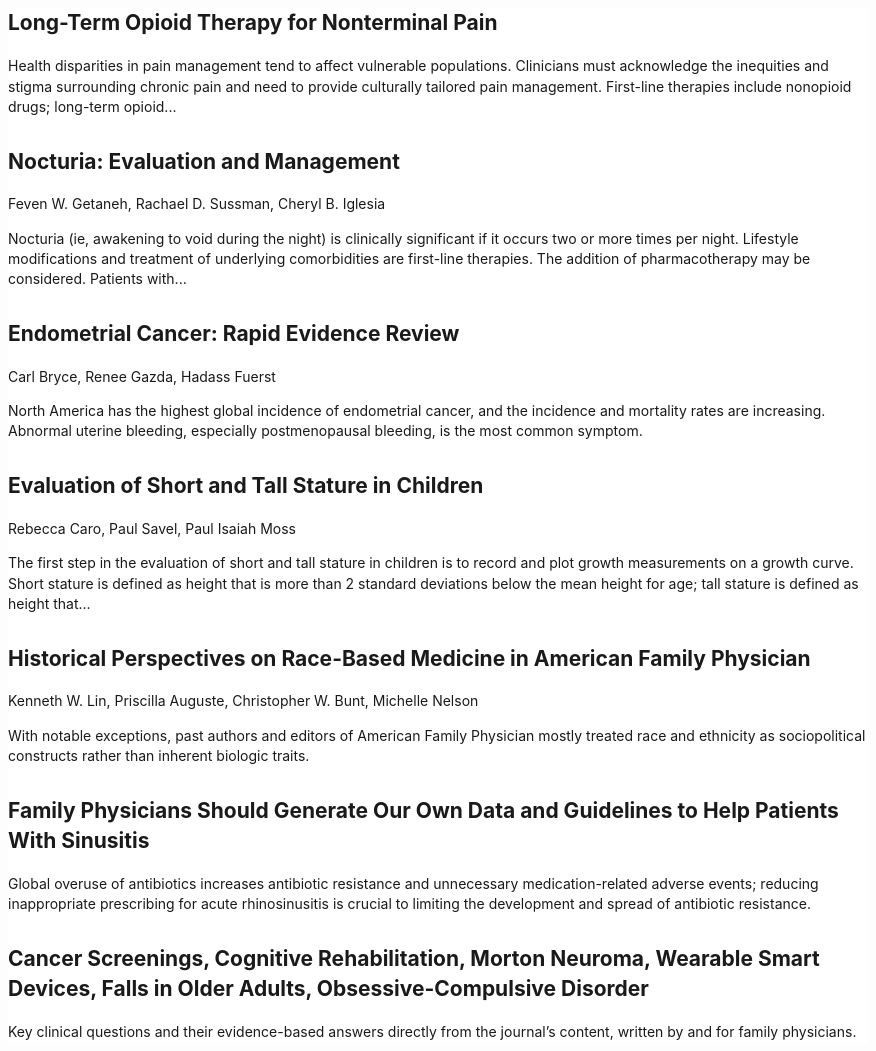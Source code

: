 ## Long-Term Opioid Therapy for Nonterminal Pain

Health disparities in pain management tend to affect vulnerable populations. Clinicians must acknowledge the inequities and stigma surrounding chronic pain and need to provide culturally tailored pain management. First-line therapies include nonopioid drugs; long-term opioid...

## Nocturia: Evaluation and Management

Feven W. Getaneh, Rachael D. Sussman, Cheryl B. Iglesia

Nocturia (ie, awakening to void during the night) is clinically significant if it occurs two or more times per night. Lifestyle modifications and treatment of underlying comorbidities are first-line therapies. The addition of pharmacotherapy may be considered. Patients with...

## Endometrial Cancer: Rapid Evidence Review

Carl Bryce, Renee Gazda, Hadass Fuerst

North America has the highest global incidence of endometrial cancer, and the incidence and mortality rates are increasing. Abnormal uterine bleeding, especially postmenopausal bleeding, is the most common symptom.

## Evaluation of Short and Tall Stature in Children

Rebecca Caro, Paul Savel, Paul Isaiah Moss

The first step in the evaluation of short and tall stature in children is to record and plot growth measurements on a growth curve. Short stature is defined as height that is more than 2 standard deviations below the mean height for age; tall stature is defined as height that...

## Historical Perspectives on Race-Based Medicine in American Family Physician

Kenneth W. Lin, Priscilla Auguste, Christopher W. Bunt, Michelle Nelson

With notable exceptions, past authors and editors of American Family Physician mostly treated race and ethnicity as sociopolitical constructs rather than inherent biologic traits.

## Family Physicians Should Generate Our Own Data and Guidelines to Help Patients With Sinusitis

Global overuse of antibiotics increases antibiotic resistance and unnecessary medication-related adverse events; reducing inappropriate prescribing for acute rhinosinusitis is crucial to limiting the development and spread of antibiotic resistance.

## Cancer Screenings, Cognitive Rehabilitation, Morton Neuroma, Wearable Smart Devices, Falls in Older Adults, Obsessive-Compulsive Disorder

Key clinical questions and their evidence-based answers directly from the journal’s content, written by and for family physicians.
